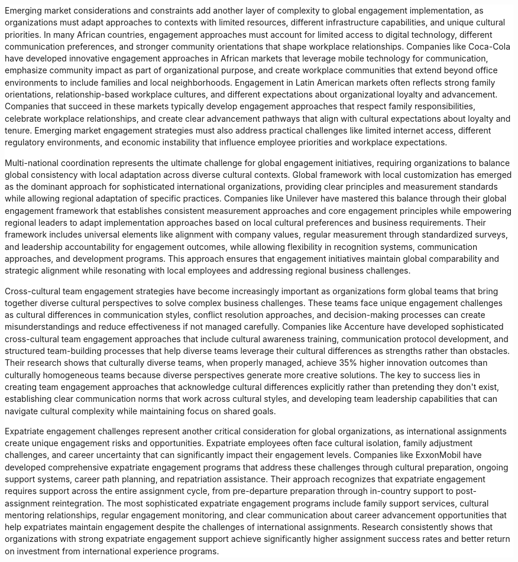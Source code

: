 Emerging market considerations and constraints add another layer of complexity to global engagement implementation, as organizations must adapt approaches to contexts with limited resources, different infrastructure capabilities, and unique cultural priorities. In many African countries, engagement approaches must account for limited access to digital technology, different communication preferences, and stronger community orientations that shape workplace relationships. Companies like Coca-Cola have developed innovative engagement approaches in African markets that leverage mobile technology for communication, emphasize community impact as part of organizational purpose, and create workplace communities that extend beyond office environments to include families and local neighborhoods. Engagement in Latin American markets often reflects strong family orientations, relationship-based workplace cultures, and different expectations about organizational loyalty and advancement. Companies that succeed in these markets typically develop engagement approaches that respect family responsibilities, celebrate workplace relationships, and create clear advancement pathways that align with cultural expectations about loyalty and tenure. Emerging market engagement strategies must also address practical challenges like limited internet access, different regulatory environments, and economic instability that influence employee priorities and workplace expectations.

Multi-national coordination represents the ultimate challenge for global engagement initiatives, requiring organizations to balance global consistency with local adaptation across diverse cultural contexts. Global framework with local customization has emerged as the dominant approach for sophisticated international organizations, providing clear principles and measurement standards while allowing regional adaptation of specific practices. Companies like Unilever have mastered this balance through their global engagement framework that establishes consistent measurement approaches and core engagement principles while empowering regional leaders to adapt implementation approaches based on local cultural preferences and business requirements. Their framework includes universal elements like alignment with company values, regular measurement through standardized surveys, and leadership accountability for engagement outcomes, while allowing flexibility in recognition systems, communication approaches, and development programs. This approach ensures that engagement initiatives maintain global comparability and strategic alignment while resonating with local employees and addressing regional business challenges.

Cross-cultural team engagement strategies have become increasingly important as organizations form global teams that bring together diverse cultural perspectives to solve complex business challenges. These teams face unique engagement challenges as cultural differences in communication styles, conflict resolution approaches, and decision-making processes can create misunderstandings and reduce effectiveness if not managed carefully. Companies like Accenture have developed sophisticated cross-cultural team engagement approaches that include cultural awareness training, communication protocol development, and structured team-building processes that help diverse teams leverage their cultural differences as strengths rather than obstacles. Their research shows that culturally diverse teams, when properly managed, achieve 35% higher innovation outcomes than culturally homogeneous teams because diverse perspectives generate more creative solutions. The key to success lies in creating team engagement approaches that acknowledge cultural differences explicitly rather than pretending they don't exist, establishing clear communication norms that work across cultural styles, and developing team leadership capabilities that can navigate cultural complexity while maintaining focus on shared goals.

Expatriate engagement challenges represent another critical consideration for global organizations, as international assignments create unique engagement risks and opportunities. Expatriate employees often face cultural isolation, family adjustment challenges, and career uncertainty that can significantly impact their engagement levels. Companies like ExxonMobil have developed comprehensive expatriate engagement programs that address these challenges through cultural preparation, ongoing support systems, career path planning, and repatriation assistance. Their approach recognizes that expatriate engagement requires support across the entire assignment cycle, from pre-departure preparation through in-country support to post-assignment reintegration. The most sophisticated expatriate engagement programs include family support services, cultural mentoring relationships, regular engagement monitoring, and clear communication about career advancement opportunities that help expatriates maintain engagement despite the challenges of international assignments. Research consistently shows that organizations with strong expatriate engagement support achieve significantly higher assignment success rates and better return on investment from international experience programs.
